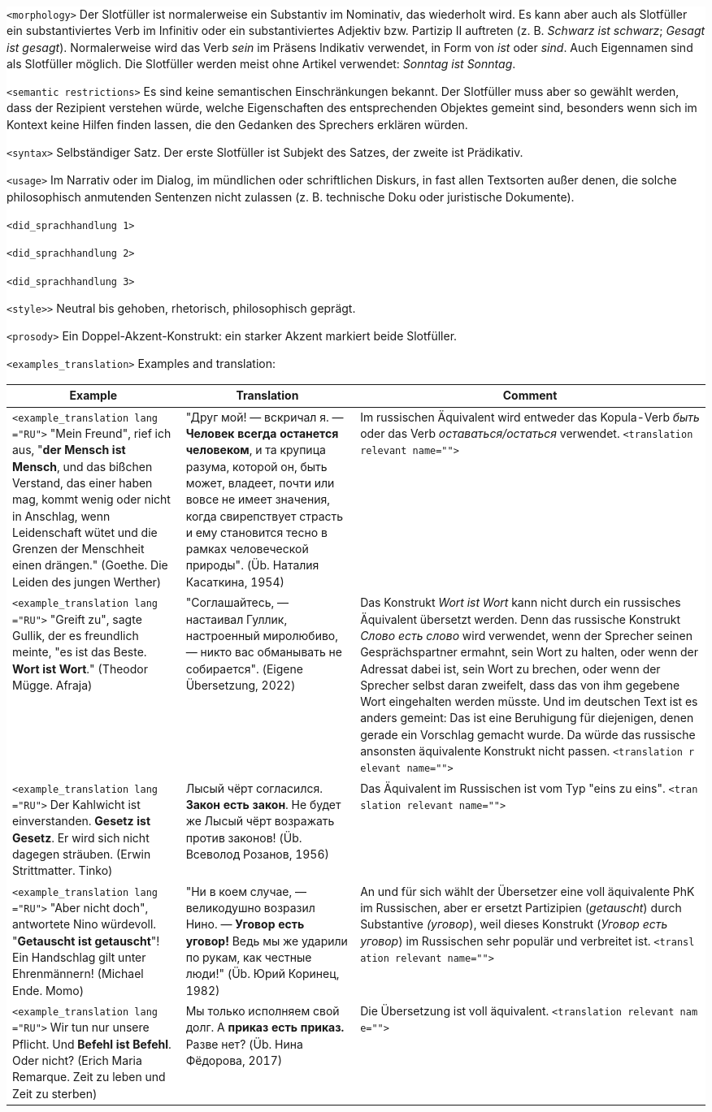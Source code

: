 `<morphology>` Der Slotfüller ist normalerweise ein Substantiv im Nominativ, das wiederholt wird. Es kann aber auch als Slotfüller ein substantiviertes Verb im Infinitiv oder ein substantiviertes Adjektiv bzw. Partizip II auftreten (z. B. _Schwarz ist schwarz_; _Gesagt ist gesagt_). Normalerweise wird das Verb _sein_ im Präsens Indikativ verwendet, in Form von _ist_ oder _sind_. Auch Eigennamen sind als Slotfüller möglich. Die Slotfüller werden meist ohne Artikel verwendet: _Sonntag ist Sonntag_.  

`<semantic restrictions>` Es sind keine semantischen Einschränkungen bekannt. Der Slotfüller muss aber so gewählt werden, dass der Rezipient verstehen würde, welche Eigenschaften des entsprechenden Objektes gemeint sind, besonders wenn sich im Kontext keine Hilfen finden lassen, die den Gedanken des Sprechers erklären würden. 

`<syntax>` Selbständiger Satz. Der erste Slotfüller ist Subjekt des Satzes, der zweite ist Prädikativ.
  
`<usage>`  Im Narrativ oder im Dialog, im mündlichen oder schriftlichen Diskurs, in fast allen Textsorten außer denen, die solche philosophisch anmutenden Sentenzen nicht zulassen (z. B. technische Doku oder juristische Dokumente).

`<did_sprachhandlung 1>`

`<did_sprachhandlung 2>`

`<did_sprachhandlung 3>`

`<style>>` Neutral bis gehoben, rhetorisch, philosophisch geprägt.  

`<prosody>`  Ein Doppel-Akzent-Konstrukt: ein starker Akzent markiert beide Slotfüller. 

`<examples_translation>` Examples and translation: 

 Example | Translation | Comment
--- | --- | ---
`<example_translation lang="RU">`  "Mein Freund", rief ich aus, "**der Mensch ist Mensch**, und das bißchen Verstand, das einer haben mag, kommt wenig oder nicht in Anschlag, wenn Leidenschaft wütet und die Grenzen der Menschheit einen drängen." (Goethe. Die Leiden des jungen Werther) | "Друг мой! ― вскричал я. ― **Человек всегда останется человеком**, и та крупица разума, которой он, быть может, владеет, почти или вовсе не имеет значения, когда свирепствует страсть и ему становится тесно в рамках человеческой природы". (Üb. Наталия Касаткина, 1954)  | Im russischen Äquivalent wird entweder das Kopula-Verb _быть_ oder das Verb _оставаться/остаться_ verwendet.   `<translation relevant name="">`
`<example_translation lang="RU">`  "Greift zu", sagte Gullik, der es freundlich meinte, "es ist das Beste. **Wort ist Wort**." (Theodor Mügge. Afraja) | "Соглашайтесь, &mdash; настаивал Гуллик, настроенный миролюбиво, &mdash; никто вас обманывать не собирается". (Eigene Übersetzung, 2022) | Das Konstrukt _Wort ist Wort_ kann nicht durch ein russisches Äquivalent übersetzt werden. Denn das russische Konstrukt _Слово есть слово_ wird verwendet, wenn der Sprecher seinen Gesprächspartner ermahnt, sein Wort zu halten, oder wenn der Adressat dabei ist, sein Wort zu brechen, oder wenn der Sprecher selbst daran zweifelt, dass das von ihm gegebene Wort eingehalten werden müsste. Und im deutschen Text ist es anders gemeint: Das ist eine Beruhigung für diejenigen, denen gerade ein Vorschlag gemacht wurde. Da würde das russische ansonsten äquivalente Konstrukt nicht passen.  `<translation relevant name="">`
`<example_translation lang="RU">`  Der Kahlwicht ist einverstanden. **Gesetz ist Gesetz**. Er wird sich nicht dagegen sträuben. (Erwin Strittmatter. Tinko) | Лысый чёрт согласился. **Закон есть закон**. Не будет же Лысый чёрт возражать против законов! (Üb. Всеволод Розанов, 1956) | Das Äquivalent im Russischen ist vom Typ "eins zu eins". `<translation relevant name="">`
`<example_translation lang="RU">`  "Aber nicht doch", antwortete Nino würdevoll. "**Getauscht ist getauscht**"! Ein Handschlag gilt unter Ehrenmännern! (Michael Ende. Momo) | "Ни в коем случае, ― великодушно возразил Нино. ― **Уговор есть уговор!** Ведь мы же ударили по рукам, как честные люди!" (Üb. Юрий Коринец, 1982)  | An und für sich wählt der Übersetzer eine voll äquivalente PhK im Russischen, aber er ersetzt Partizipien (_getauscht_) durch Substantive _(уговор_), weil dieses Konstrukt (_Уговор есть уговор_) im Russischen sehr populär und verbreitet ist. `<translation relevant name="">`
`<example_translation lang="RU">`  Wir tun nur unsere Pflicht. Und **Befehl ist Befehl**. Oder nicht? (Erich Maria Remarque. Zeit zu leben und Zeit zu sterben) | Мы только исполняем свой долг. А **приказ есть приказ.** Разве нет? (Üb. Нина Фёдорова, 2017) | Die Übersetzung ist voll äquivalent. `<translation relevant name="">`